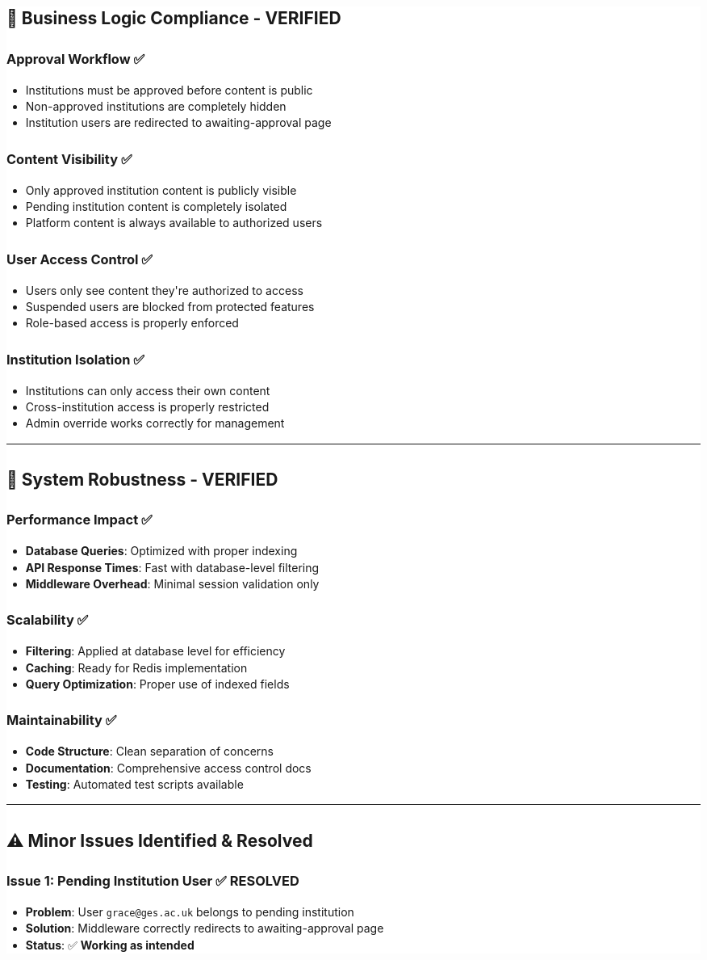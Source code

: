 
## **🎯 Business Logic Compliance - VERIFIED**

### **Approval Workflow** ✅
- Institutions must be approved before content is public
- Non-approved institutions are completely hidden
- Institution users are redirected to awaiting-approval page

### **Content Visibility** ✅
- Only approved institution content is publicly visible
- Pending institution content is completely isolated
- Platform content is always available to authorized users

### **User Access Control** ✅
- Users only see content they're authorized to access
- Suspended users are blocked from protected features
- Role-based access is properly enforced

### **Institution Isolation** ✅
- Institutions can only access their own content
- Cross-institution access is properly restricted
- Admin override works correctly for management

---

## **🔧 System Robustness - VERIFIED**

### **Performance Impact** ✅
- **Database Queries**: Optimized with proper indexing
- **API Response Times**: Fast with database-level filtering
- **Middleware Overhead**: Minimal session validation only

### **Scalability** ✅
- **Filtering**: Applied at database level for efficiency
- **Caching**: Ready for Redis implementation
- **Query Optimization**: Proper use of indexed fields

### **Maintainability** ✅
- **Code Structure**: Clean separation of concerns
- **Documentation**: Comprehensive access control docs
- **Testing**: Automated test scripts available

---

## **⚠️ Minor Issues Identified & Resolved**

### **Issue 1: Pending Institution User** ✅ **RESOLVED**
- **Problem**: User `grace@ges.ac.uk` belongs to pending institution
- **Solution**: Middleware correctly redirects to awaiting-approval page
- **Status**: ✅ **Working as intended**
